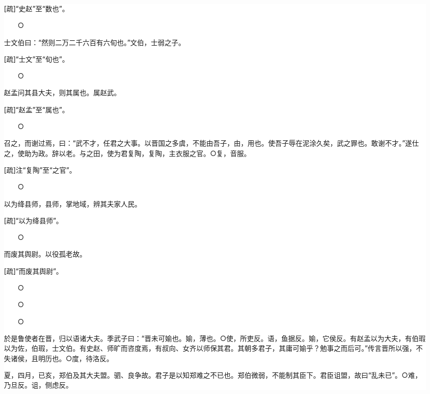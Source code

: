 [疏]“史赵”至“数也”。



　　○



士文伯曰：“然则二万二千六百有六旬也。”<span class="q">文伯，士弱之子。</span>

[疏]“士文”至“旬也”。



　　○



赵孟问其县大夫，则其属也。<span class="q">属赵武。</span>

[疏]“赵孟”至“属也”。



　　○



召之，而谢过焉，曰：“武不才，任君之大事。以晋国之多虞，不能由吾子，<span class="q">由，用也。</span>使吾子辱在泥涂久矣，武之罪也。敢谢不才。”遂仕之，使助为政。辞以老。与之田，使为君复陶，<span class="q">复陶，主衣服之官。○复，音服。</span>

[疏]注“复陶”至“之官”。



　　○



以为绛县师，<span class="q">县师，掌地域，辨其夫家人民。</span>

[疏]“以为绛县师”。



　　○



而废其舆尉。<span class="q">以役孤老故。</span>

[疏]“而废其舆尉”。



　　○



　　○



　　○



於是鲁使者在晋，归以语诸大夫。季武子曰：“晋未可媮也。<span class="q">媮，薄也。○使，所吏反。语，鱼据反。媮，它侯反。</span>有赵孟以为大夫，有伯瑕以为佐，<span class="q">伯瑕，士文伯。</span>有史赵、师旷而咨度焉，有叔向、女齐以师保其君。其朝多君子，其庸可媮乎？勉事之而后可。”<span class="q">传言晋所以强，不失诸侯，且明历也。○度，待洛反。</span>

夏，四月，已亥，郑伯及其大夫盟。<span class="q">驷、良争故。</span>君子是以知郑难之不已也。<span class="q">郑伯微弱，不能制其臣下。君臣诅盟，故曰“乱未已”。○难，乃旦反。诅，侧虑反。</span>
